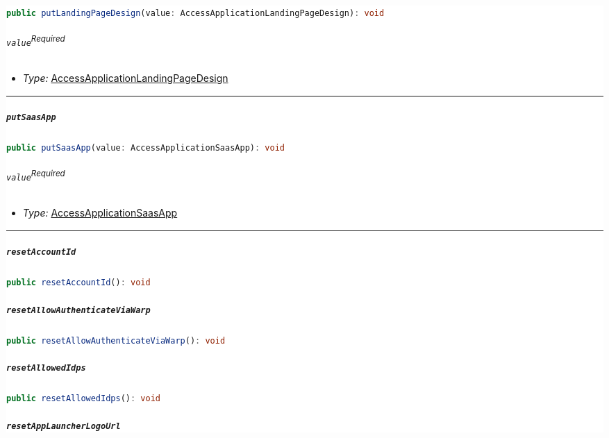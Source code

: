 ```typescript
public putLandingPageDesign(value: AccessApplicationLandingPageDesign): void
```

###### `value`<sup>Required</sup> <a name="value" id="@cdktf/provider-cloudflare.accessApplication.AccessApplication.putLandingPageDesign.parameter.value"></a>

- *Type:* <a href="#@cdktf/provider-cloudflare.accessApplication.AccessApplicationLandingPageDesign">AccessApplicationLandingPageDesign</a>

---

##### `putSaasApp` <a name="putSaasApp" id="@cdktf/provider-cloudflare.accessApplication.AccessApplication.putSaasApp"></a>

```typescript
public putSaasApp(value: AccessApplicationSaasApp): void
```

###### `value`<sup>Required</sup> <a name="value" id="@cdktf/provider-cloudflare.accessApplication.AccessApplication.putSaasApp.parameter.value"></a>

- *Type:* <a href="#@cdktf/provider-cloudflare.accessApplication.AccessApplicationSaasApp">AccessApplicationSaasApp</a>

---

##### `resetAccountId` <a name="resetAccountId" id="@cdktf/provider-cloudflare.accessApplication.AccessApplication.resetAccountId"></a>

```typescript
public resetAccountId(): void
```

##### `resetAllowAuthenticateViaWarp` <a name="resetAllowAuthenticateViaWarp" id="@cdktf/provider-cloudflare.accessApplication.AccessApplication.resetAllowAuthenticateViaWarp"></a>

```typescript
public resetAllowAuthenticateViaWarp(): void
```

##### `resetAllowedIdps` <a name="resetAllowedIdps" id="@cdktf/provider-cloudflare.accessApplication.AccessApplication.resetAllowedIdps"></a>

```typescript
public resetAllowedIdps(): void
```

##### `resetAppLauncherLogoUrl` <a name="resetAppLauncherLogoUrl" id="@cdktf/provider-cloudflare.accessApplication.AccessApplication.resetAppLauncherLogoUrl"></a>
